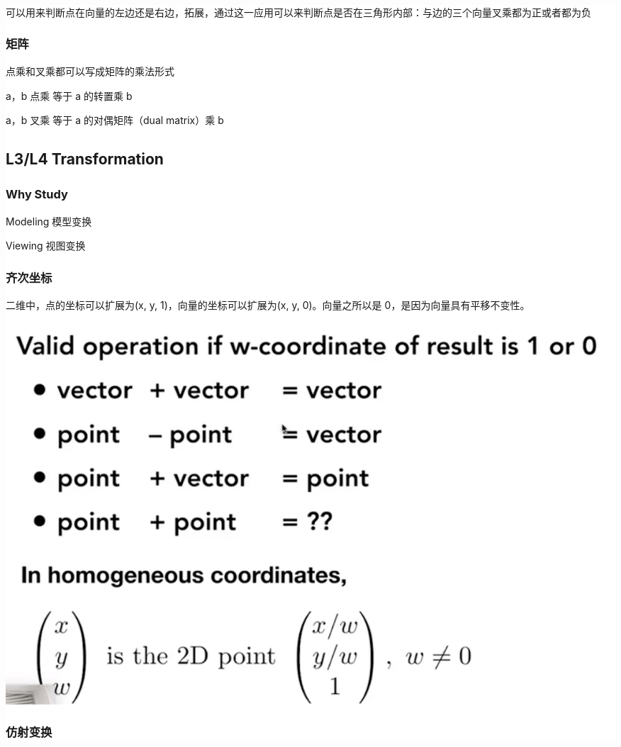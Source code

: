 可以用来判断点在向量的左边还是右边，拓展，通过这一应用可以来判断点是否在三角形内部：与边的三个向量叉乘都为正或者都为负

### **矩阵**

点乘和叉乘都可以写成矩阵的乘法形式

a，b 点乘 等于 a 的转置乘 b

a，b 叉乘 等于 a 的对偶矩阵（dual matrix）乘 b

## **L3/L4 Transformation**

### **Why Study**

Modeling 模型变换

Viewing 视图变换

### **齐次坐标**

二维中，点的坐标可以扩展为\(x, y, 1\)，向量的坐标可以扩展为\(x, y, 0\)。向量之所以是 0，是因为向量具有平移不变性。

![Generated](./images/1.png)

### **仿射变换**
